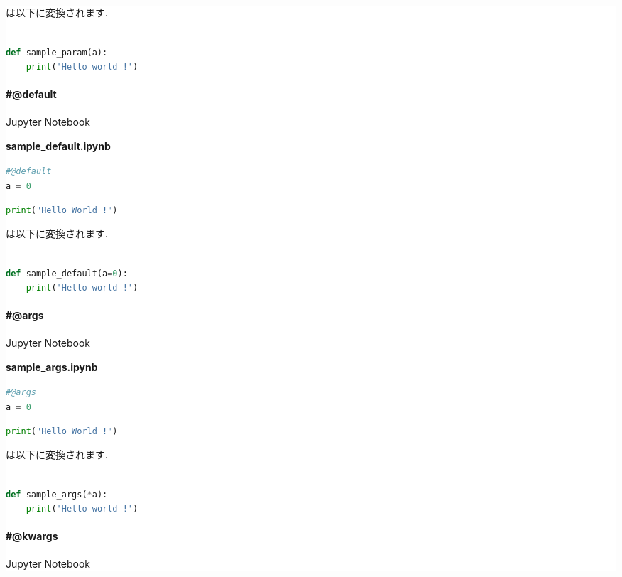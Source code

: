 は以下に変換されます.


```python

def sample_param(a):
    print('Hello world !')

```

#### #@default

Jupyter Notebook

**sample_default.ipynb**
```python
#@default
a = 0
```
```python
print("Hello World !")
```

は以下に変換されます.


```python

def sample_default(a=0):
    print('Hello world !')

```

#### #@args

Jupyter Notebook

**sample_args.ipynb**
```python
#@args
a = 0
```
```python
print("Hello World !")
```

は以下に変換されます.

```python

def sample_args(*a):
    print('Hello world !')

```


#### #@kwargs

Jupyter Notebook

